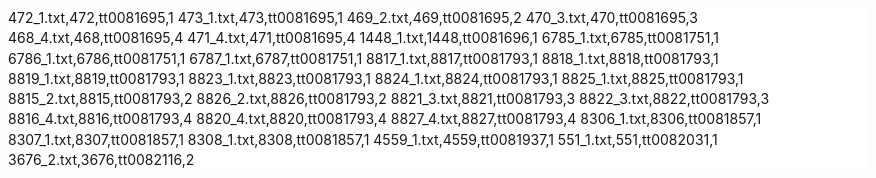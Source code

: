 472_1.txt,472,tt0081695,1
473_1.txt,473,tt0081695,1
469_2.txt,469,tt0081695,2
470_3.txt,470,tt0081695,3
468_4.txt,468,tt0081695,4
471_4.txt,471,tt0081695,4
1448_1.txt,1448,tt0081696,1
6785_1.txt,6785,tt0081751,1
6786_1.txt,6786,tt0081751,1
6787_1.txt,6787,tt0081751,1
8817_1.txt,8817,tt0081793,1
8818_1.txt,8818,tt0081793,1
8819_1.txt,8819,tt0081793,1
8823_1.txt,8823,tt0081793,1
8824_1.txt,8824,tt0081793,1
8825_1.txt,8825,tt0081793,1
8815_2.txt,8815,tt0081793,2
8826_2.txt,8826,tt0081793,2
8821_3.txt,8821,tt0081793,3
8822_3.txt,8822,tt0081793,3
8816_4.txt,8816,tt0081793,4
8820_4.txt,8820,tt0081793,4
8827_4.txt,8827,tt0081793,4
8306_1.txt,8306,tt0081857,1
8307_1.txt,8307,tt0081857,1
8308_1.txt,8308,tt0081857,1
4559_1.txt,4559,tt0081937,1
551_1.txt,551,tt0082031,1
3676_2.txt,3676,tt0082116,2
